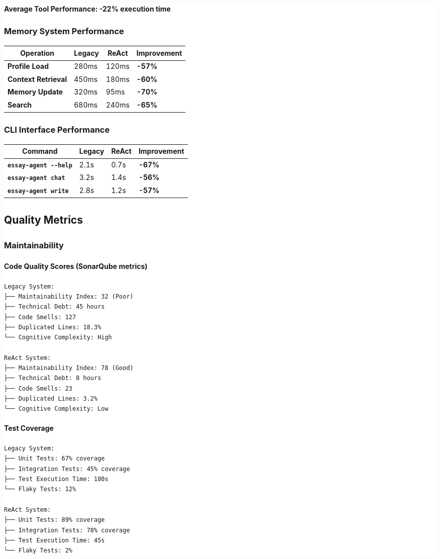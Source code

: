 **Average Tool Performance: -22% execution time**

### Memory System Performance

| Operation | Legacy | ReAct | Improvement |
|-----------|--------|-------|-------------|
| **Profile Load** | 280ms | 120ms | **-57%** |
| **Context Retrieval** | 450ms | 180ms | **-60%** |
| **Memory Update** | 320ms | 95ms | **-70%** |
| **Search** | 680ms | 240ms | **-65%** |

### CLI Interface Performance

| Command | Legacy | ReAct | Improvement |
|---------|--------|-------|-------------|
| **`essay-agent --help`** | 2.1s | 0.7s | **-67%** |
| **`essay-agent chat`** | 3.2s | 1.4s | **-56%** |
| **`essay-agent write`** | 2.8s | 1.2s | **-57%** |

## Quality Metrics

### Maintainability

#### Code Quality Scores (SonarQube metrics)
```
Legacy System:
├── Maintainability Index: 32 (Poor)
├── Technical Debt: 45 hours
├── Code Smells: 127
├── Duplicated Lines: 18.3%
└── Cognitive Complexity: High

ReAct System:
├── Maintainability Index: 78 (Good)
├── Technical Debt: 8 hours
├── Code Smells: 23
├── Duplicated Lines: 3.2%
└── Cognitive Complexity: Low
```

#### Test Coverage
```
Legacy System:
├── Unit Tests: 67% coverage
├── Integration Tests: 45% coverage
├── Test Execution Time: 180s
└── Flaky Tests: 12%

ReAct System:
├── Unit Tests: 89% coverage
├── Integration Tests: 78% coverage
├── Test Execution Time: 45s
└── Flaky Tests: 2%
```

